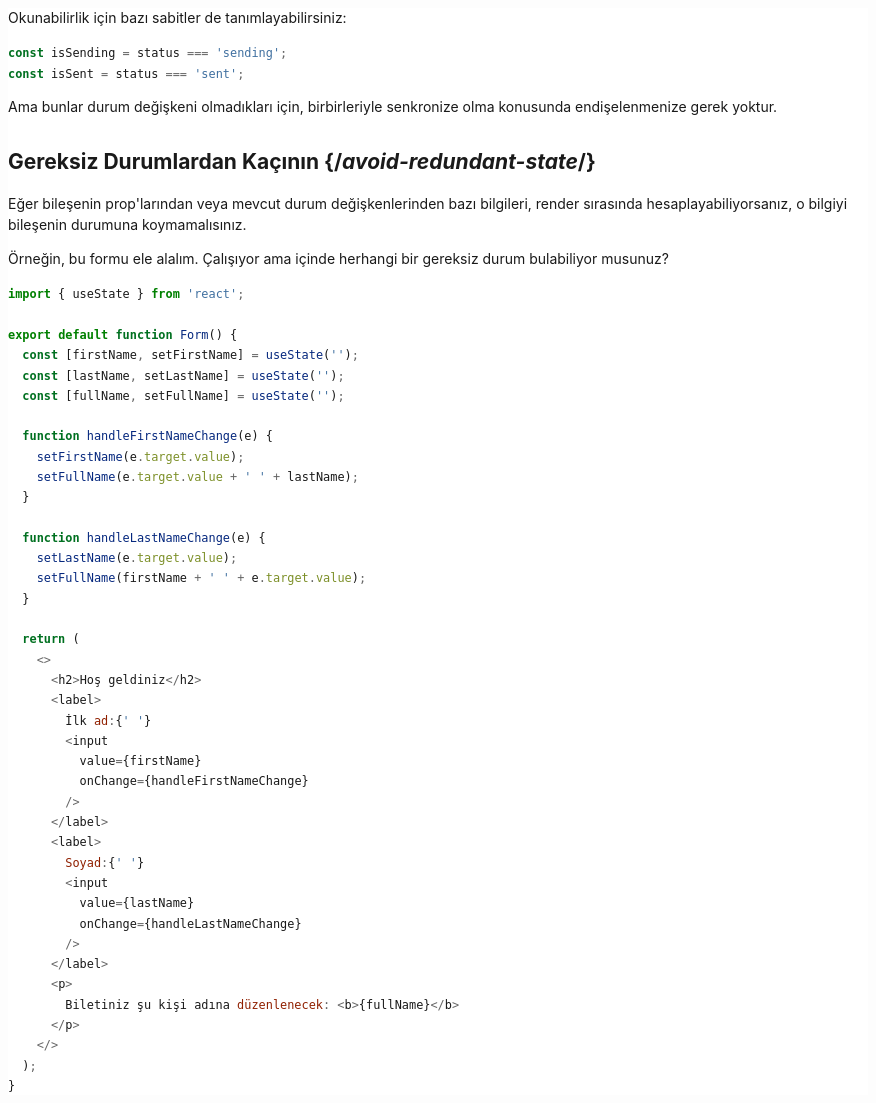 

Okunabilirlik için bazı sabitler de tanımlayabilirsiniz:

```js
const isSending = status === 'sending';
const isSent = status === 'sent';
```

Ama bunlar durum değişkeni olmadıkları için, birbirleriyle senkronize olma konusunda endişelenmenize gerek yoktur.

## Gereksiz Durumlardan Kaçının {/*avoid-redundant-state*/}

Eğer bileşenin prop'larından veya mevcut durum değişkenlerinden bazı bilgileri, render sırasında hesaplayabiliyorsanız, o bilgiyi bileşenin durumuna koymamalısınız.

Örneğin, bu formu ele alalım. Çalışıyor ama içinde herhangi bir gereksiz durum bulabiliyor musunuz?



```js
import { useState } from 'react';

export default function Form() {
  const [firstName, setFirstName] = useState('');
  const [lastName, setLastName] = useState('');
  const [fullName, setFullName] = useState('');

  function handleFirstNameChange(e) {
    setFirstName(e.target.value);
    setFullName(e.target.value + ' ' + lastName);
  }

  function handleLastNameChange(e) {
    setLastName(e.target.value);
    setFullName(firstName + ' ' + e.target.value);
  }

  return (
    <>
      <h2>Hoş geldiniz</h2>
      <label>
        İlk ad:{' '}
        <input
          value={firstName}
          onChange={handleFirstNameChange}
        />
      </label>
      <label>
        Soyad:{' '}
        <input
          value={lastName}
          onChange={handleLastNameChange}
        />
      </label>
      <p>
        Biletiniz şu kişi adına düzenlenecek: <b>{fullName}</b>
      </p>
    </>
  );
}
```
